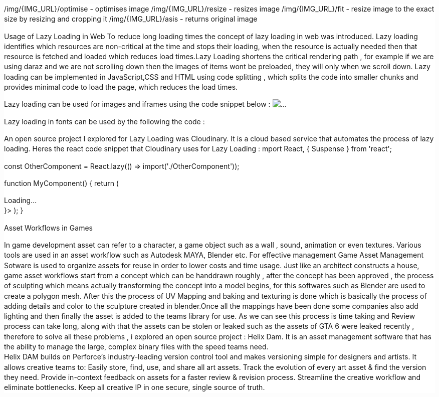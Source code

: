 /img/{IMG_URL}/optimise - optimises image
/img/{IMG_URL}/resize - resizes image
/img/{IMG_URL}/fit - resize image to the exact size by resizing and cropping it
/img/{IMG_URL}/asis - returns original image

 Usage of Lazy Loading in Web
To reduce long loading times the concept of lazy loading in web was introduced. Lazy loading identifies which resources are non-critical at the time and stops their loading, when the resource is actually needed then that resource is fetched and loaded which reduces load times.Lazy Loading shortens the critical rendering path , for example if we are using daraz and we are not scrolling down then the images of items wont be preloaded, they will only when we scroll down. 
Lazy loading can be implemented in JavaScript,CSS and HTML using code splitting , which splits the code into smaller chunks and provides minimal code to load the page, which reduces the load times.

Lazy loading can be used for images and iframes using the code snippet below :
<img src="image.jpg" alt="..." loading="lazy" />
<iframe src="video-player.html" title="..." loading="lazy"></iframe>

Lazy loading in fonts can be used by the following the code :
<link rel="preload">

An open source project I explored for Lazy Loading was Cloudinary.  It is a cloud based service that automates the process of lazy loading. Heres the react code snippet that Cloudinary uses for Lazy Loading :
mport React, { Suspense } from 'react';

const OtherComponent = React.lazy(() => import('./OtherComponent'));

function MyComponent() {
 return (
  <div>
   <Suspense fallback={<div>Loading...</div>}>
    <OtherComponent />
   </Suspense>
  </div>
 );
}



Asset Workflows in Games

In game development asset can refer to a character, a game object such as a wall , sound, animation or even textures. Various tools are used in an asset workflow such as Autodesk MAYA, Blender etc. For effective management Game Asset Management Sotware is used to organize assets for reuse in order to lower costs and time usage. Just like an architect constructs a house, game asset workflows start from a concept which can be handdrawn roughly , after the concept has been approved , the process of sculpting which means actually transforming the concept into a model begins, for this softwares such as Blender are used to create a polygon mesh. After this the process of UV Mapping and baking and texturing is done which is basically the process of adding details and color to the sculpture created in blender.Once all the mappings have been done some companies also add lighting and then finally the asset is added to the teams library for use. As we can see this process is time taking and Review process can take long, along with that the assets can be stolen or leaked such as the assets of GTA 6 were leaked recently , therefore to solve all these problems , i explored an open source project : Helix Dam. It is an asset management software that has the ability to manage the large, complex binary files with the speed teams need.  
Helix DAM builds on Perforce’s industry-leading version control tool and makes versioning simple for designers and artists. It allows creative teams to:
Easily store, find, use, and share all art assets.
Track the evolution of every art asset & find the version they need.
Provide in-context feedback on assets for a faster review & revision process.
Streamline the creative workflow and eliminate bottlenecks.
Keep all creative IP in one secure, single source of truth.
